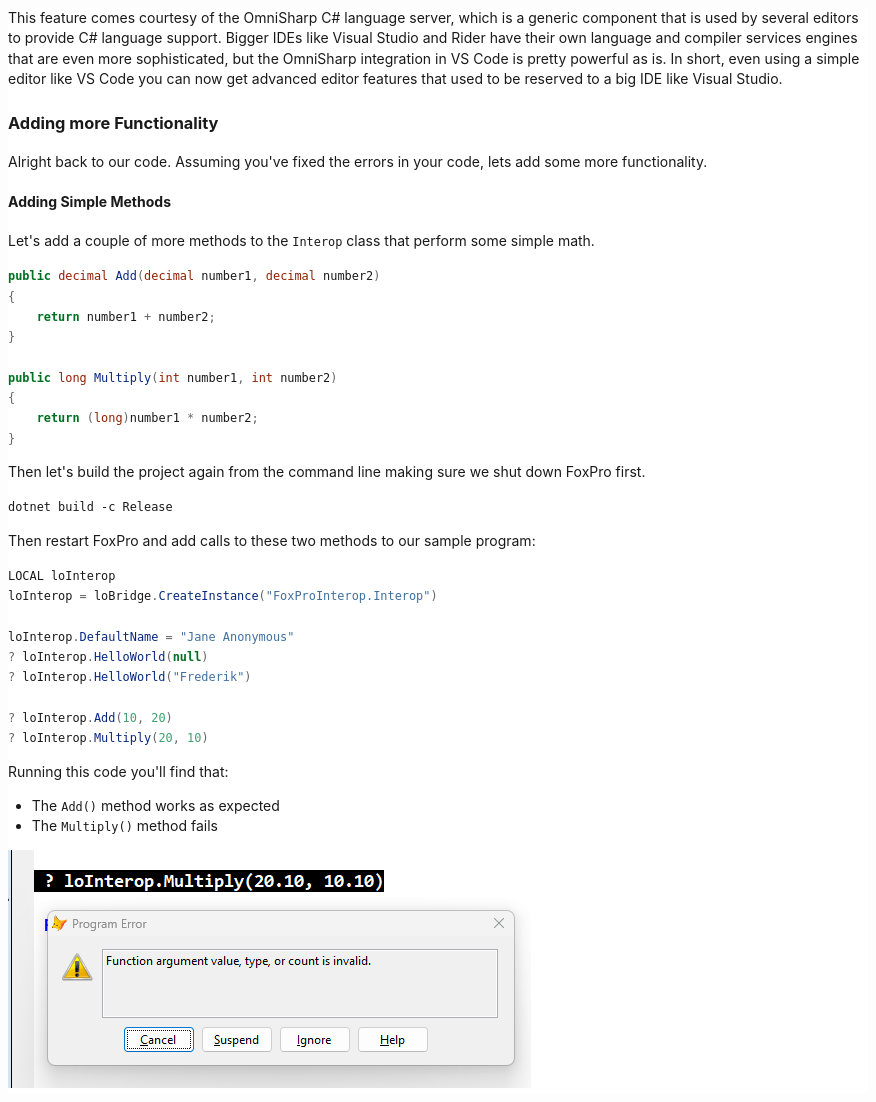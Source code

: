 This feature comes courtesy of the OmniSharp C# language server, which is a generic component that is used by several editors to provide C# language support. Bigger IDEs like Visual Studio and Rider have their own language and compiler services engines that are even more sophisticated, but the OmniSharp integration in VS Code is pretty powerful as is. In short, even using a simple editor like VS Code you can now get advanced editor features that used to be reserved to a big IDE like Visual Studio.

### Adding more Functionality
Alright back to our code. Assuming you've fixed the errors in your code, lets add some more functionality.

#### Adding Simple Methods
Let's add a couple of more methods to the `Interop` class that perform some simple math. 

```cs
public decimal Add(decimal number1, decimal number2)
{
    return number1 + number2;
}

public long Multiply(int number1, int number2)
{
    return (long)number1 * number2;
}
```        

Then let's build the project again from the command line making sure we shut down FoxPro first.

```ps
dotnet build -c Release
```

Then restart FoxPro and add calls to these two methods to our sample program:

```cs
LOCAL loInterop
loInterop = loBridge.CreateInstance("FoxProInterop.Interop")

loInterop.DefaultName = "Jane Anonymous"
? loInterop.HelloWorld(null)
? loInterop.HelloWorld("Frederik")

? loInterop.Add(10, 20)
? loInterop.Multiply(20, 10)
```

Running this code you'll find that:

* The `Add()` method works as expected
* The `Multiply()` method fails

![](MultiplyFails.png)
